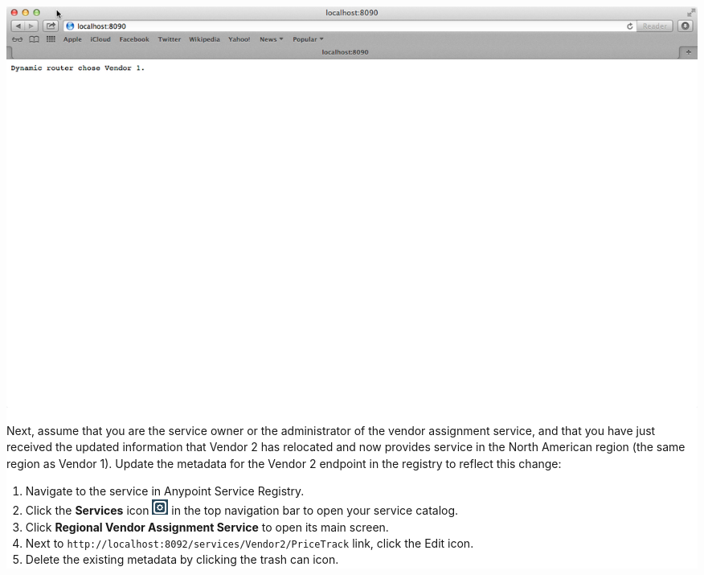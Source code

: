 ![Test Application](images/step6-1.png)  

Next, assume that you are the service owner or the administrator of the vendor assignment service, and that you have just received the updated information that Vendor 2 has relocated and now provides service in the North American region (the same region as Vendor 1). Update the metadata for the Vendor 2 endpoint in the registry to reflect this change: 

1.  Navigate to the service in Anypoint Service Registry.
2.  Click the **Services** icon ![Service icon](images/ASR_services_icon.png) in the top navigation bar to open your service catalog.
3.  Click **Regional Vendor Assignment Service** to open its main screen. 
4.  Next to ``http://localhost:8092/services/Vendor2/PriceTrack`` link, click  the Edit icon.
5.  Delete the existing metadata by clicking the trash can icon.